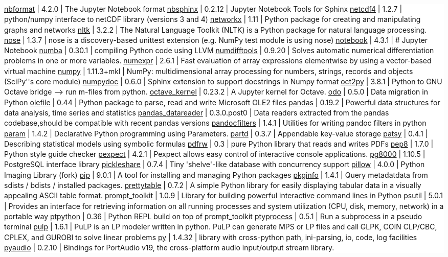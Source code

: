 [nbformat](http://pypi.python.org/pypi/nbformat) | 4.2.0 | The Jupyter Notebook format
[nbsphinx](http://pypi.python.org/pypi/nbsphinx) | 0.2.12 | Jupyter Notebook Tools for Sphinx
[netcdf4](http://pypi.python.org/pypi/netcdf4) | 1.2.7 | python/numpy interface to netCDF library (versions 3 and 4)
[networkx](http://pypi.python.org/pypi/networkx) | 1.11 | Python package for creating and manipulating graphs and networks
[nltk](http://pypi.python.org/pypi/nltk) | 3.2.2 | The Natural Language Toolkit (NLTK) is a Python package for natural language processing.
[nose](http://somethingaboutorange.com/mrl/projects/nose) | 1.3.7 | nose is a discovery-based unittest extension (e.g. NumPy test module is using nose)
[notebook](http://pypi.python.org/pypi/notebook) | 4.3.1 | # Jupyter Notebook
[numba](http://pypi.python.org/pypi/numba) | 0.30.1 | compiling Python code using LLVM
[numdifftools](http://pypi.python.org/pypi/numdifftools) | 0.9.20 | Solves automatic numerical differentiation problems in one or more variables.
[numexpr](http://pypi.python.org/pypi/numexpr) | 2.6.1 | Fast evaluation of array expressions elementwise by using a vector-based virtual machine
[numpy](http://numpy.scipy.org/) | 1.11.3+mkl | NumPy: multidimensional array processing for numbers, strings, records and objects (SciPy''s core module)
[numpydoc](http://pypi.python.org/pypi/numpydoc) | 0.6.0 | Sphinx extension to support docstrings in Numpy format
[oct2py](http://pypi.python.org/pypi/oct2py) | 3.8.1 | Python to GNU Octave bridge --> run m-files from python.
[octave_kernel](http://pypi.python.org/pypi/octave_kernel) | 0.23.2 | A Jupyter kernel for Octave.
[odo](http://pypi.python.org/pypi/odo) | 0.5.0 | Data migration in Python
[olefile](http://pypi.python.org/pypi/olefile) | 0.44 | Python package to parse, read and write Microsoft OLE2 files
[pandas](http://pypi.python.org/pypi/pandas) | 0.19.2 | Powerful data structures for data analysis, time series and statistics
[pandas_datareader](http://pypi.python.org/pypi/pandas_datareader) | 0.3.0.post0 | Data readers extracted from the pandas codebase,should be compatible with recent pandas versions
[pandocfilters](http://pypi.python.org/pypi/pandocfilters) | 1.4.1 | Utilities for writing pandoc filters in python
[param](http://pypi.python.org/pypi/param) | 1.4.2 | Declarative Python programming using Parameters.
[partd](http://pypi.python.org/pypi/partd) | 0.3.7 | Appendable key-value storage
[patsy](http://pypi.python.org/pypi/patsy) | 0.4.1 | Describing statistical models using symbolic formulas
[pdfrw](http://pypi.python.org/pypi/pdfrw) | 0.3 | pure Python library that reads and writes PDFs
[pep8](http://pypi.python.org/pypi/pep8) | 1.7.0 | Python style guide checker
[pexpect](http://pypi.python.org/pypi/pexpect) | 4.2.1 | Pexpect allows easy control of interactive console applications.
[pg8000](http://pypi.python.org/pypi/pg8000) | 1.10.5 | PostgreSQL interface library
[pickleshare](http://pypi.python.org/pypi/pickleshare) | 0.7.4 | Tiny 'shelve'-like database with concurrency support
[pillow](http://pypi.python.org/pypi/pillow) | 4.0.0 | Python Imaging Library (fork)
[pip](http://pypi.python.org/pypi/pip) | 9.0.1 | A tool for installing and managing Python packages
[pkginfo](http://pypi.python.org/pypi/pkginfo) | 1.4.1 | Query metadatdata from sdists / bdists / installed packages.
[prettytable](http://pypi.python.org/pypi/prettytable) | 0.7.2 | A simple Python library for easily displaying tabular data in a visually appealing ASCII table format.
[prompt_toolkit](http://pypi.python.org/pypi/prompt_toolkit) | 1.0.9 | Library for building powerful interactive command lines in Python
[psutil](http://code.google.com/p/psutil) | 5.0.1 | Provides an interface for retrieving information on all running processes and system utilization (CPU, disk, memory, network) in a portable way
[ptpython](http://pypi.python.org/pypi/ptpython) | 0.36 | Python REPL build on top of prompt_toolkit
[ptyprocess](http://pypi.python.org/pypi/ptyprocess) | 0.5.1 | Run a subprocess in a pseudo terminal
[pulp](http://pypi.python.org/pypi/pulp) | 1.6.1 | PuLP is an LP modeler written in python. PuLP can generate MPS or LP files and call GLPK, COIN CLP/CBC, CPLEX, and GUROBI to solve linear problems
[py](http://pypi.python.org/pypi/py) | 1.4.32 | library with cross-python path, ini-parsing, io, code, log facilities
[pyaudio](http://pypi.python.org/pypi/pyaudio) | 0.2.10 | Bindings for PortAudio v19, the cross-platform audio input/output stream library.